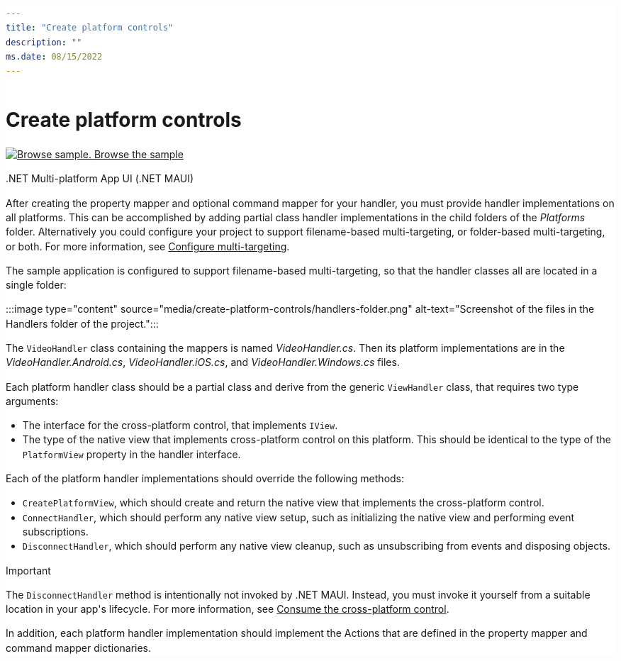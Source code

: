 ```yaml
---
title: "Create platform controls"
description: ""
ms.date: 08/15/2022
---
```


# Create platform controls

[![Browse sample.](~/media/code-sample.png) Browse the sample](/samples/dotnet/maui-samples/userinterface-createhandler)

.NET Multi-platform App UI (.NET MAUI)

After creating the property mapper and optional command mapper for your handler, you must provide handler implementations on all platforms. This can be accomplished by adding partial class handler implementations in the child folders of the *Platforms* folder. Alternatively you could configure your project to support filename-based multi-targeting, or folder-based multi-targeting, or both. For more information, see [Configure multi-targeting](~/platform-integration/configure-multi-targeting.md).

The sample application is configured to support filename-based multi-targeting, so that the handler classes all are located in a single folder:

:::image type="content" source="media/create-platform-controls/handlers-folder.png" alt-text="Screenshot of the files in the Handlers folder of the project.":::

The `VideoHandler` class containing the mappers is named *VideoHandler.cs*. Then its platform implementations are in the *VideoHandler.Android.cs*, *VideoHandler.iOS.cs*, and *VideoHandler.Windows.cs* files.

Each platform handler class should be a partial class and derive from the generic `ViewHandler` class, that requires two type arguments:

- The interface for the cross-platform control, that implements `IView`.
- The type of the native view that implements cross-platform control on this platform. This should be identical to the type of the `PlatformView` property in the handler interface.

Each of the platform handler implementations should override the following methods:

- `CreatePlatformView`, which should create and return the native view that implements the cross-platform control.
- `ConnectHandler`, which should perform any native view setup, such as initializing the native view and performing event subscriptions.
- `DisconnectHandler`, which should perform any native view cleanup, such as unsubscribing from events and disposing objects.

> [!IMPORTANT]
> The `DisconnectHandler` method is intentionally not invoked by .NET MAUI. Instead, you must invoke it yourself from a suitable location in your app's lifecycle. For more information, see [Consume the cross-platform control](register-and-consume.md#consume-the-cross-platform-control).

In addition, each platform handler implementation should implement the Actions that are defined in the property mapper and command mapper dictionaries.
